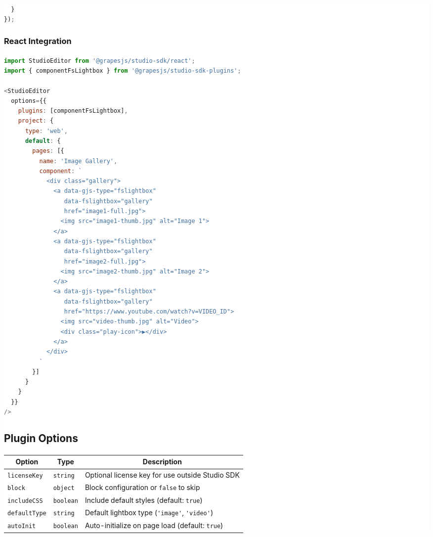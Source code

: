 ```javascript
  }
});
```

### React Integration

```javascript
import StudioEditor from '@grapesjs/studio-sdk/react';
import { componentFsLightbox } from '@grapesjs/studio-sdk-plugins';

<StudioEditor
  options={{
    plugins: [componentFsLightbox],
    project: {
      type: 'web',
      default: {
        pages: [{
          name: 'Image Gallery',
          component: `
            <div class="gallery">
              <a data-gjs-type="fslightbox" 
                 data-fslightbox="gallery"
                 href="image1-full.jpg">
                <img src="image1-thumb.jpg" alt="Image 1">
              </a>
              <a data-gjs-type="fslightbox" 
                 data-fslightbox="gallery"
                 href="image2-full.jpg">
                <img src="image2-thumb.jpg" alt="Image 2">
              </a>
              <a data-gjs-type="fslightbox" 
                 data-fslightbox="gallery"
                 href="https://www.youtube.com/watch?v=VIDEO_ID">
                <img src="video-thumb.jpg" alt="Video">
                <div class="play-icon">▶</div>
              </a>
            </div>
          `
        }]
      }
    }
  }}
/>
```

## Plugin Options

| Option | Type | Description |
|--------|------|-------------|
| `licenseKey` | `string` | Optional license key for use outside Studio SDK |
| `block` | `object` | Block configuration or `false` to skip |
| `includeCSS` | `boolean` | Include default styles (default: `true`) |
| `defaultType` | `string` | Default lightbox type (`'image'`, `'video'`) |
| `autoInit` | `boolean` | Auto-initialize on page load (default: `true`) |
